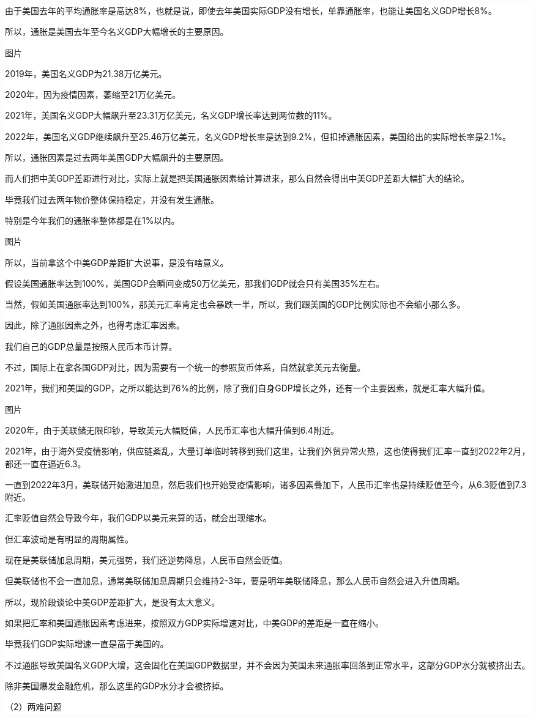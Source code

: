 由于美国去年的平均通胀率是高达8%，也就是说，即使去年美国实际GDP没有增长，单靠通胀率，也能让美国名义GDP增长8%。

所以，通胀是美国去年至今名义GDP大幅增长的主要原因。

图片

2019年，美国名义GDP为21.38万亿美元。

2020年，因为疫情因素，萎缩至21万亿美元。

2021年，美国名义GDP大幅飙升至23.31万亿美元，名义GDP增长率达到两位数的11%。

2022年，美国名义GDP继续飙升至25.46万亿美元，名义GDP增长率是达到9.2%，但扣掉通胀因素，美国给出的实际增长率是2.1%。

所以，通胀因素是过去两年美国GDP大幅飙升的主要原因。

而人们把中美GDP差距进行对比，实际上就是把美国通胀因素给计算进来，那么自然会得出中美GDP差距大幅扩大的结论。

毕竟我们过去两年物价整体保持稳定，并没有发生通胀。

特别是今年我们的通胀率整体都是在1%以内。

图片

所以，当前拿这个中美GDP差距扩大说事，是没有啥意义。

假设美国通胀率达到100%，美国GDP会瞬间变成50万亿美元，那我们GDP就会只有美国35%左右。

当然，假如美国通胀率达到100%，那美元汇率肯定也会暴跌一半，所以，我们跟美国的GDP比例实际也不会缩小那么多。

因此，除了通胀因素之外，也得考虑汇率因素。

我们自己的GDP总量是按照人民币本币计算。

不过，国际上在拿各国GDP对比，因为需要有一个统一的参照货币体系，自然就拿美元去衡量。

2021年，我们和美国的GDP，之所以能达到76%的比例，除了我们自身GDP增长之外，还有一个主要因素，就是汇率大幅升值。

图片

2020年，由于美联储无限印钞，导致美元大幅贬值，人民币汇率也大幅升值到6.4附近。

2021年，由于海外受疫情影响，供应链紊乱，大量订单临时转移到我们这里，让我们外贸异常火热，这也使得我们汇率一直到2022年2月，都还一直在逼近6.3。

一直到2022年3月，美联储开始激进加息，然后我们也开始受疫情影响，诸多因素叠加下，人民币汇率也是持续贬值至今，从6.3贬值到7.3附近。

汇率贬值自然会导致今年，我们GDP以美元来算的话，就会出现缩水。

但汇率波动是有明显的周期属性。

现在是美联储加息周期，美元强势，我们还逆势降息，人民币自然会贬值。

但美联储也不会一直加息，通常美联储加息周期只会维持2-3年，要是明年美联储降息，那么人民币自然会进入升值周期。

所以，现阶段谈论中美GDP差距扩大，是没有太大意义。

如果把汇率和美国通胀因素考虑进来，按照双方GDP实际增速对比，中美GDP的差距是一直在缩小。

毕竟我们GDP实际增速一直是高于美国的。

不过通胀导致美国名义GDP大增，这会固化在美国GDP数据里，并不会因为美国未来通胀率回落到正常水平，这部分GDP水分就被挤出去。

除非美国爆发金融危机，那么这里的GDP水分才会被挤掉。

（2）两难问题
